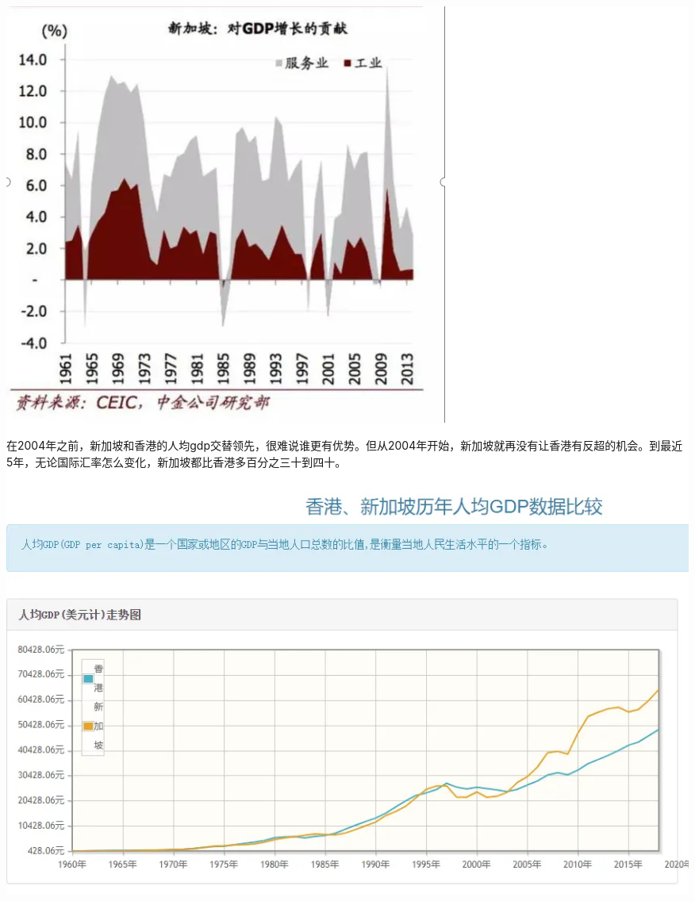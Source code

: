 ![](/images/btnews/0001_0100/0045/image22.webp)

在2004年之前，新加坡和香港的人均gdp交替领先，很难说谁更有优势。但从2004年开始，新加坡就再没有让香港有反超的机会。到最近5年，无论国际汇率怎么变化，新加坡都比香港多百分之三十到四十。

![](/images/btnews/0001_0100/0045/image23.webp)
